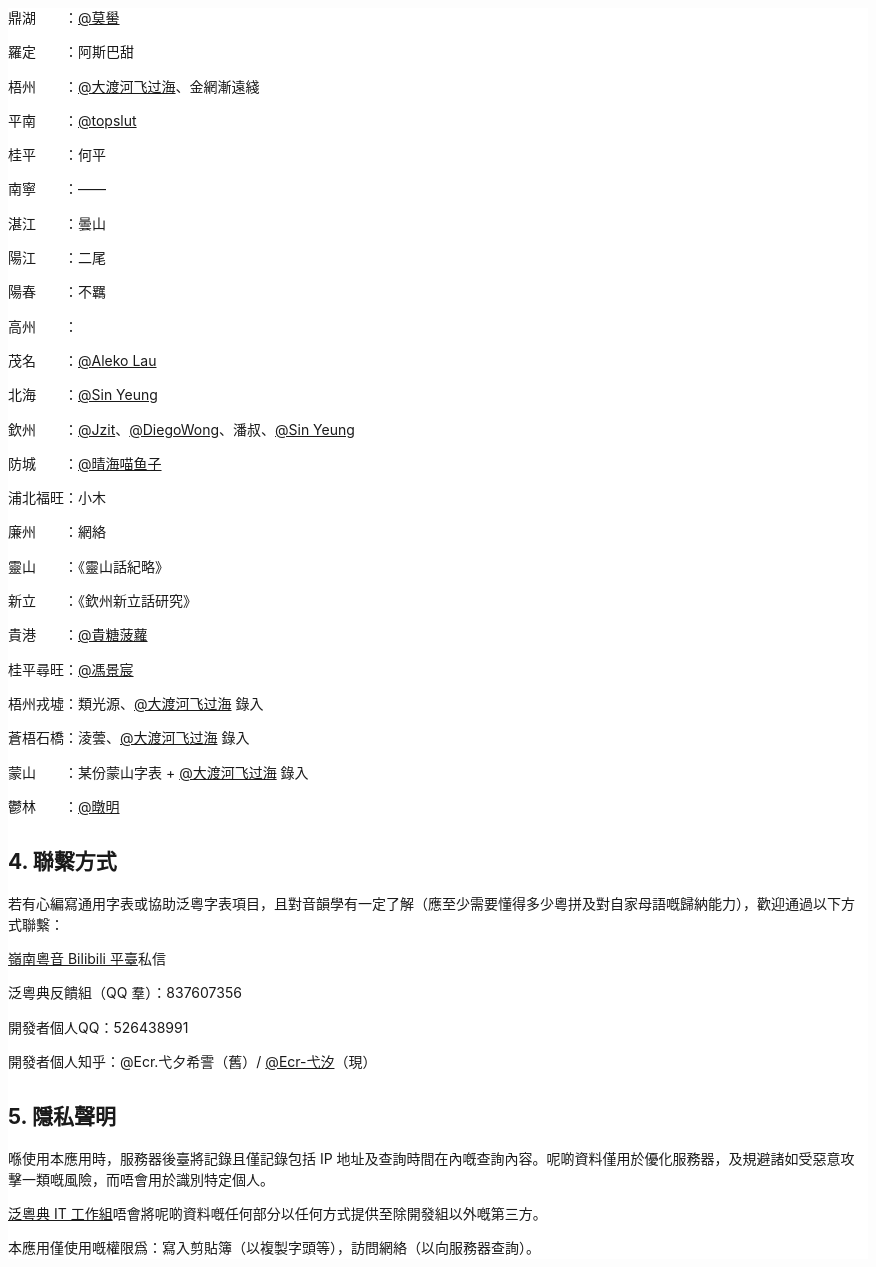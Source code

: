 鼎湖　　：[@莫嚳](https://www.zhihu.com/people/mo-ku-89)

羅定　　：阿斯巴甜

梧州　　：[@大渡河飞过海](https://www.zhihu.com/people/da-du-he-fei-guo-hai)、金網漸遠綫

平南　　：[@topslut](https://www.zhihu.com/people/topslut)

桂平　　：何平

南寧　　：——

湛江　　：曇山

陽江　　：二尾

陽春　　：不羈

高州　　：

茂名　　：[@Aleko Lau](https://www.zhihu.com/people/lau-alex)

北海　　：[@Sin Yeung](https://www.zhihu.com/people/xian-yang-61)

欽州　　：[@Jzit](https://www.zhihu.com/people/lai-joengzit)、[@DiegoWong](https://www.zhihu.com/people/huang-zhao-qing-71)、潘叔、[@Sin Yeung](https://www.zhihu.com/people/xian-yang-61)

防城　　：[@晴海喵鱼子](https://www.zhihu.com/people/recif-poisson)

浦北福旺：小木

廉州　　：網絡

靈山　　：《靈山話紀略》

新立　　：《欽州新立話研究》

貴港　　：[@貴糖菠蘿](https://www.zhihu.com/people/teng-teng-64-96)

桂平尋旺：[@馮景宸](https://www.zhihu.com/people/jing-meng-xing-cheng)

梧州戎墟：類光源、[@大渡河飞过海](https://www.zhihu.com/people/da-du-he-fei-guo-hai) 錄入

蒼梧石橋：淩蕓、[@大渡河飞过海](https://www.zhihu.com/people/da-du-he-fei-guo-hai) 錄入

蒙山　　：某份蒙山字表 + [@大渡河飞过海](https://www.zhihu.com/people/da-du-he-fei-guo-hai) 錄入

鬱林　　：[@暾明](https://www.zhihu.com/people/tun-ming-89)

## 4. 聯繫方式

若有心編寫通用字表或協助泛粵字表項目，且對音韻學有一定了解（應至少需要懂得多少粵拼及對自家母語嘅歸納能力），歡迎通過以下方式聯繫：

[嶺南粵音 Bilibili 平臺](https://space.bilibili.com/410568594)私信

泛粵典反饋組（QQ 羣）：837607356

開發者個人QQ：526438991

開發者個人知乎：@Ecr.弋夕希霅（舊）/ [@Ecr-弋汐](https://www.zhihu.com/people/ecisrhetha)（現）

## 5. 隱私聲明

喺使用本應用時，服務器後臺將記錄且僅記錄包括 IP 地址及查詢時間在內嘅查詢內容。呢啲資料僅用於優化服務器，及規避諸如受惡意攻擊一類嘅風險，而唔會用於識別特定個人。

[泛粵典 IT 工作組](https://github.com/JyutdictEB)唔會將呢啲資料嘅任何部分以任何方式提供至除開發組以外嘅第三方。

本應用僅使用嘅權限爲：寫入剪貼簿（以複製字頭等），訪問網絡（以向服務器查詢）。
